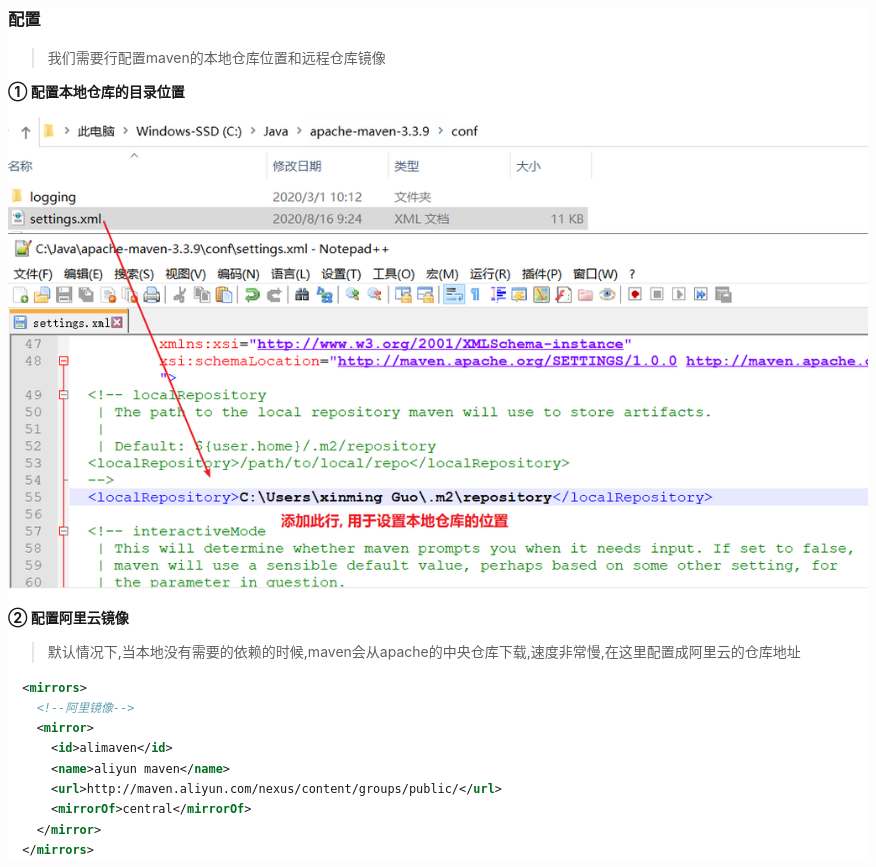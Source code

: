 ### 配置

>我们需要行配置maven的本地仓库位置和远程仓库镜像

**① 配置本地仓库的目录位置**

![image-20200816092540732](./assets/image-20200816092540732.png)  

**② 配置阿里云镜像**

> 默认情况下,当本地没有需要的依赖的时候,maven会从apache的中央仓库下载,速度非常慢,在这里配置成阿里云的仓库地址

~~~xml
  <mirrors>
    <!--阿里镜像-->
    <mirror>
      <id>alimaven</id>
      <name>aliyun maven</name>
      <url>http://maven.aliyun.com/nexus/content/groups/public/</url>
      <mirrorOf>central</mirrorOf>       
    </mirror>
  </mirrors>
~~~
